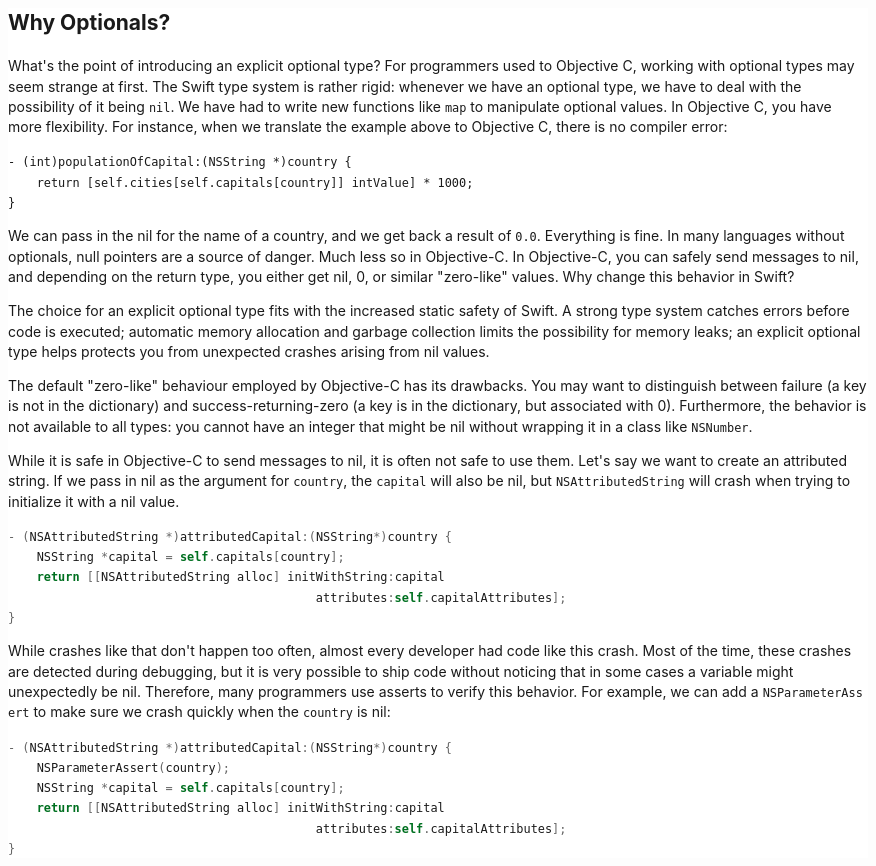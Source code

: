 
## Why Optionals?

What's the point of introducing an explicit optional type? For programmers used to Objective C, working with optional types may seem strange at first. The Swift type system is rather rigid: whenever we have an optional type, we have to deal with the possibility of it being `nil`. We have had to write new functions like `map` to manipulate optional values. In Objective C, you have more flexibility. For instance, when we translate the example above to Objective C, there is no compiler error:

```objc
- (int)populationOfCapital:(NSString *)country {
    return [self.cities[self.capitals[country]] intValue] * 1000;
}
```

We can pass in the nil for the name of a country, and we get back a result of `0.0`. Everything is fine. In many languages without optionals, null pointers are a source of danger. Much less so in Objective-C. In Objective-C, you can safely send messages to nil, and depending on the return type, you either get nil, 0, or similar "zero-like" values. Why change this behavior in Swift?

The choice for an explicit optional type fits with the increased static safety of Swift. A strong type system catches errors before code is executed; automatic memory allocation and garbage collection limits the possibility for memory leaks; an explicit optional type helps protects you from unexpected crashes arising from nil values.

The default "zero-like" behaviour employed by Objective-C has its drawbacks. You may want to distinguish between failure (a key is not in the dictionary) and success-returning-zero (a key is in the dictionary, but associated with 0). Furthermore, the behavior is not available to all types: you cannot have an integer that might be nil without wrapping it in a class like `NSNumber`.

While it is safe in Objective-C to send messages to nil, it is often not safe to use them. Let's say we want to create an attributed string. If we pass in nil as the argument for `country`, the `capital` will also be nil, but `NSAttributedString` will crash when trying to initialize it with a nil value.

```objective-c
- (NSAttributedString *)attributedCapital:(NSString*)country {
    NSString *capital = self.capitals[country];
    return [[NSAttributedString alloc] initWithString:capital 
                                           attributes:self.capitalAttributes];
}
```

While crashes like that don't happen too often, almost every developer had code like this crash. Most of the time, these crashes are detected during debugging, but it is very possible to ship code without noticing that in some cases a variable might unexpectedly be nil. Therefore, many programmers use asserts to verify this behavior. For example, we can add a `NSParameterAssert` to make sure we crash quickly when the `country` is nil:

```objective-c
- (NSAttributedString *)attributedCapital:(NSString*)country {
    NSParameterAssert(country);
    NSString *capital = self.capitals[country];
    return [[NSAttributedString alloc] initWithString:capital 
                                           attributes:self.capitalAttributes];
}
```
